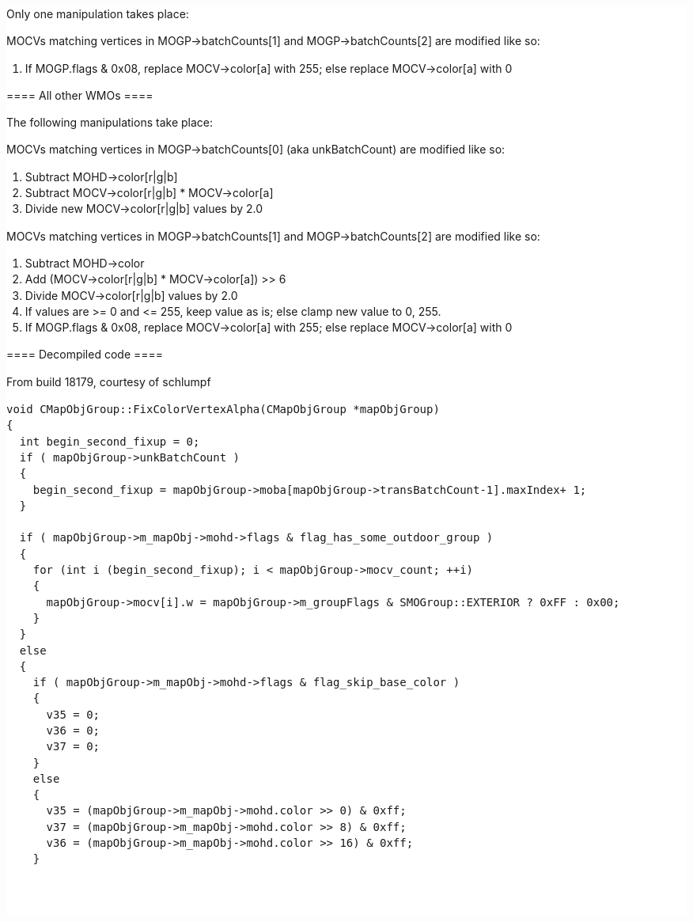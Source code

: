 Only one manipulation takes place:

MOCVs matching vertices in MOGP->batchCounts[1] and MOGP->batchCounts[2] are modified like so:

 1. If MOGP.flags & 0x08, replace MOCV->color[a] with 255; else replace MOCV->color[a] with 0

==== All other WMOs ====

The following manipulations take place:

MOCVs matching vertices in MOGP->batchCounts[0] (aka unkBatchCount) are modified like so:
 1. Subtract MOHD->color[r|g|b]
 2. Subtract MOCV->color[r|g|b] * MOCV->color[a]
 3. Divide new MOCV->color[r|g|b] values by 2.0

MOCVs matching vertices in MOGP->batchCounts[1] and MOGP->batchCounts[2] are modified like so:
 1. Subtract MOHD->color
 2. Add (MOCV->color[r|g|b] * MOCV->color[a]) >> 6
 3. Divide MOCV->color[r|g|b] values by 2.0
 4. If values are >= 0 and  <= 255, keep value as is; else clamp new value to 0, 255.
 5. If MOGP.flags & 0x08, replace MOCV->color[a] with 255; else replace MOCV->color[a] with 0

==== Decompiled code ====

From build 18179, courtesy of schlumpf

<pre>
void CMapObjGroup::FixColorVertexAlpha(CMapObjGroup *mapObjGroup)
{
  int begin_second_fixup = 0;
  if ( mapObjGroup->unkBatchCount )
  {
    begin_second_fixup = mapObjGroup->moba[mapObjGroup->transBatchCount-1].maxIndex+ 1;
  }

  if ( mapObjGroup->m_mapObj->mohd->flags & flag_has_some_outdoor_group )
  {
    for (int i (begin_second_fixup); i < mapObjGroup->mocv_count; ++i)
    {
      mapObjGroup->mocv[i].w = mapObjGroup->m_groupFlags & SMOGroup::EXTERIOR ? 0xFF : 0x00;
    }
  }
  else
  {
    if ( mapObjGroup->m_mapObj->mohd->flags & flag_skip_base_color )
    {
      v35 = 0;
      v36 = 0;
      v37 = 0;
    }
    else
    {
      v35 = (mapObjGroup->m_mapObj->mohd.color >> 0) & 0xff;
      v37 = (mapObjGroup->m_mapObj->mohd.color >> 8) & 0xff;
      v36 = (mapObjGroup->m_mapObj->mohd.color >> 16) & 0xff;
    }
